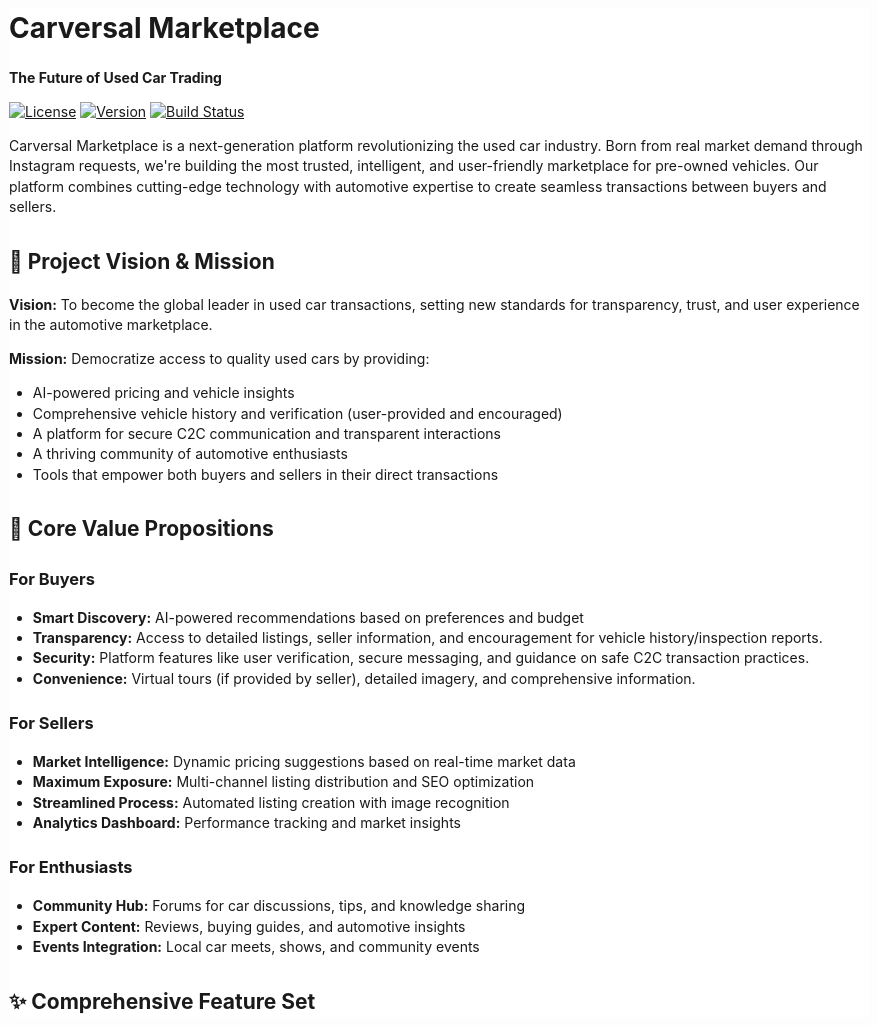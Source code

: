 
# Carversal Marketplace
**The Future of Used Car Trading**

[![License](https://img.shields.io/badge/license-MIT-blue.svg)](LICENSE)
[![Version](https://img.shields.io/badge/version-1.0.0-green.svg)](package.json)
[![Build Status](https://img.shields.io/badge/build-passing-brightgreen.svg)](#)

Carversal Marketplace is a next-generation platform revolutionizing the used car industry. Born from real market demand through Instagram requests, we're building the most trusted, intelligent, and user-friendly marketplace for pre-owned vehicles. Our platform combines cutting-edge technology with automotive expertise to create seamless transactions between buyers and sellers.

## 🎯 Project Vision & Mission

**Vision:** To become the global leader in used car transactions, setting new standards for transparency, trust, and user experience in the automotive marketplace.

**Mission:** Democratize access to quality used cars by providing:
- AI-powered pricing and vehicle insights
- Comprehensive vehicle history and verification (user-provided and encouraged)
- A platform for secure C2C communication and transparent interactions
- A thriving community of automotive enthusiasts
- Tools that empower both buyers and sellers in their direct transactions

## 🌟 Core Value Propositions

### For Buyers
- **Smart Discovery:** AI-powered recommendations based on preferences and budget
- **Transparency:** Access to detailed listings, seller information, and encouragement for vehicle history/inspection reports.
- **Security:** Platform features like user verification, secure messaging, and guidance on safe C2C transaction practices.
- **Convenience:** Virtual tours (if provided by seller), detailed imagery, and comprehensive information.

### For Sellers
- **Market Intelligence:** Dynamic pricing suggestions based on real-time market data
- **Maximum Exposure:** Multi-channel listing distribution and SEO optimization
- **Streamlined Process:** Automated listing creation with image recognition
- **Analytics Dashboard:** Performance tracking and market insights

### For Enthusiasts
- **Community Hub:** Forums for car discussions, tips, and knowledge sharing
- **Expert Content:** Reviews, buying guides, and automotive insights
- **Events Integration:** Local car meets, shows, and community events

## ✨ Comprehensive Feature Set
